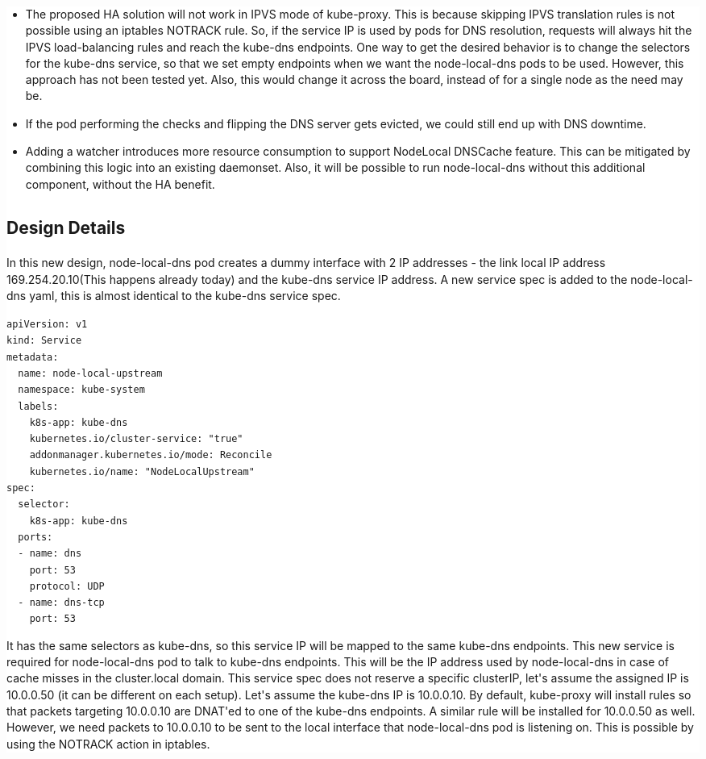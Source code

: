 * The proposed HA solution will not work in IPVS mode of kube-proxy. This is because skipping IPVS translation rules is not possible using an iptables NOTRACK rule. So, if the service IP is used by pods for DNS resolution, requests will always hit the IPVS load-balancing rules and reach the kube-dns endpoints.
One way to get the desired behavior is to change the selectors for the kube-dns service, so that we set empty endpoints when we want the node-local-dns pods to be used. However, this approach has not been tested yet. Also, this would change it across the board, instead of for a single node as the need may be.

* If the pod performing the checks and flipping the DNS server gets evicted, we could still end up with DNS downtime.

* Adding a watcher introduces more resource consumption to support NodeLocal DNSCache feature. This can be mitigated by combining this logic into an existing daemonset. Also, it will be possible to run node-local-dns without this additional component, without the HA benefit.

## Design Details

In this new design, node-local-dns pod creates a dummy interface with 2 IP addresses - the link local IP address 169.254.20.10(This happens already today) and the kube-dns service IP address. 
A new service spec is added to the node-local-dns yaml, this is almost identical to the kube-dns service spec. 

```
apiVersion: v1
kind: Service
metadata:
  name: node-local-upstream
  namespace: kube-system
  labels:
    k8s-app: kube-dns
    kubernetes.io/cluster-service: "true"
    addonmanager.kubernetes.io/mode: Reconcile
    kubernetes.io/name: "NodeLocalUpstream"
spec:
  selector:
    k8s-app: kube-dns
  ports:
  - name: dns
    port: 53
    protocol: UDP
  - name: dns-tcp
    port: 53
```

It has the same selectors as kube-dns, so this service IP will be mapped to the same kube-dns endpoints.
This new service is required for node-local-dns pod to talk to kube-dns endpoints. This will be the IP address used by node-local-dns in case of cache misses in the cluster.local domain.
This service spec does not reserve a specific clusterIP, let's assume the assigned IP is 10.0.0.50 (it can be different on each setup). Let's assume the kube-dns IP is 10.0.0.10.
By default, kube-proxy will install rules so that packets targeting 10.0.0.10 are DNAT'ed to one of the kube-dns endpoints. A similar rule will be installed for 10.0.0.50 as well. However, we need packets to 10.0.0.10 to be sent to the local interface that node-local-dns pod is listening on. This is possible by using the NOTRACK action in iptables.
